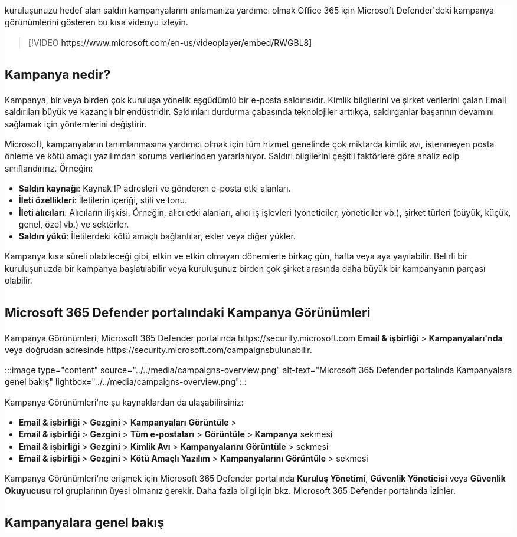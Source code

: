 kuruluşunuzu hedef alan saldırı kampanyalarını anlamanıza yardımcı olmak Office 365 için Microsoft Defender'deki kampanya görünümlerini gösteren bu kısa videoyu izleyin.  
> [!VIDEO https://www.microsoft.com/en-us/videoplayer/embed/RWGBL8]

## <a name="what-is-a-campaign"></a>Kampanya nedir?

Kampanya, bir veya birden çok kuruluşa yönelik eşgüdümlü bir e-posta saldırısıdır. Kimlik bilgilerini ve şirket verilerini çalan Email saldırıları büyük ve kazançlı bir endüstridir. Saldırıları durdurma çabasında teknolojiler arttıkça, saldırganlar başarının devamını sağlamak için yöntemlerini değiştirir.

Microsoft, kampanyaların tanımlanmasına yardımcı olmak için tüm hizmet genelinde çok miktarda kimlik avı, istenmeyen posta önleme ve kötü amaçlı yazılımdan koruma verilerinden yararlanıyor. Saldırı bilgilerini çeşitli faktörlere göre analiz edip sınıflandırırız. Örneğin:

- **Saldırı kaynağı**: Kaynak IP adresleri ve gönderen e-posta etki alanları.
- **İleti özellikleri**: İletilerin içeriği, stili ve tonu.
- **İleti alıcıları**: Alıcıların ilişkisi. Örneğin, alıcı etki alanları, alıcı iş işlevleri (yöneticiler, yöneticiler vb.), şirket türleri (büyük, küçük, genel, özel vb.) ve sektörler.
- **Saldırı yükü**: İletilerdeki kötü amaçlı bağlantılar, ekler veya diğer yükler.

Kampanya kısa süreli olabileceği gibi, etkin ve etkin olmayan dönemlerle birkaç gün, hafta veya aya yayılabilir. Belirli bir kuruluşunuzda bir kampanya başlatılabilir veya kuruluşunuz birden çok şirket arasında daha büyük bir kampanyanın parçası olabilir.

## <a name="campaign-views-in-the-microsoft-365-defender-portal"></a>Microsoft 365 Defender portalındaki Kampanya Görünümleri

Kampanya Görünümleri, Microsoft 365 Defender portalında <https://security.microsoft.com> **Email & işbirliği** \> **Kampanyaları'nda** veya doğrudan adresinde <https://security.microsoft.com/campaigns>bulunabilir.

:::image type="content" source="../../media/campaigns-overview.png" alt-text="Microsoft 365 Defender portalında Kampanyalara genel bakış" lightbox="../../media/campaigns-overview.png":::

Kampanya Görünümleri'ne şu kaynaklardan da ulaşabilirsiniz:

- **Email & işbirliği** \> **Gezgini** \> **Kampanyaları** **Görüntüle** \>
- **Email & işbirliği** \> **Gezgini** \> **Tüm e-postaları** \> **Görüntüle** \> **Kampanya** sekmesi
- **Email & işbirliği** \> **Gezgini** \> **Kimlik Avı** \> **Kampanyalarını** **Görüntüle** \> sekmesi
- **Email & işbirliği** \> **Gezgini** \> **Kötü Amaçlı Yazılım** \> **Kampanyalarını** **Görüntüle** \> sekmesi

Kampanya Görünümleri'ne erişmek için Microsoft 365 Defender portalında **Kuruluş Yönetimi**, **Güvenlik Yöneticisi** veya **Güvenlik Okuyucusu** rol gruplarının üyesi olmanız gerekir. Daha fazla bilgi için bkz. [Microsoft 365 Defender portalında İzinler](permissions-microsoft-365-security-center.md).

## <a name="campaigns-overview"></a>Kampanyalara genel bakış
